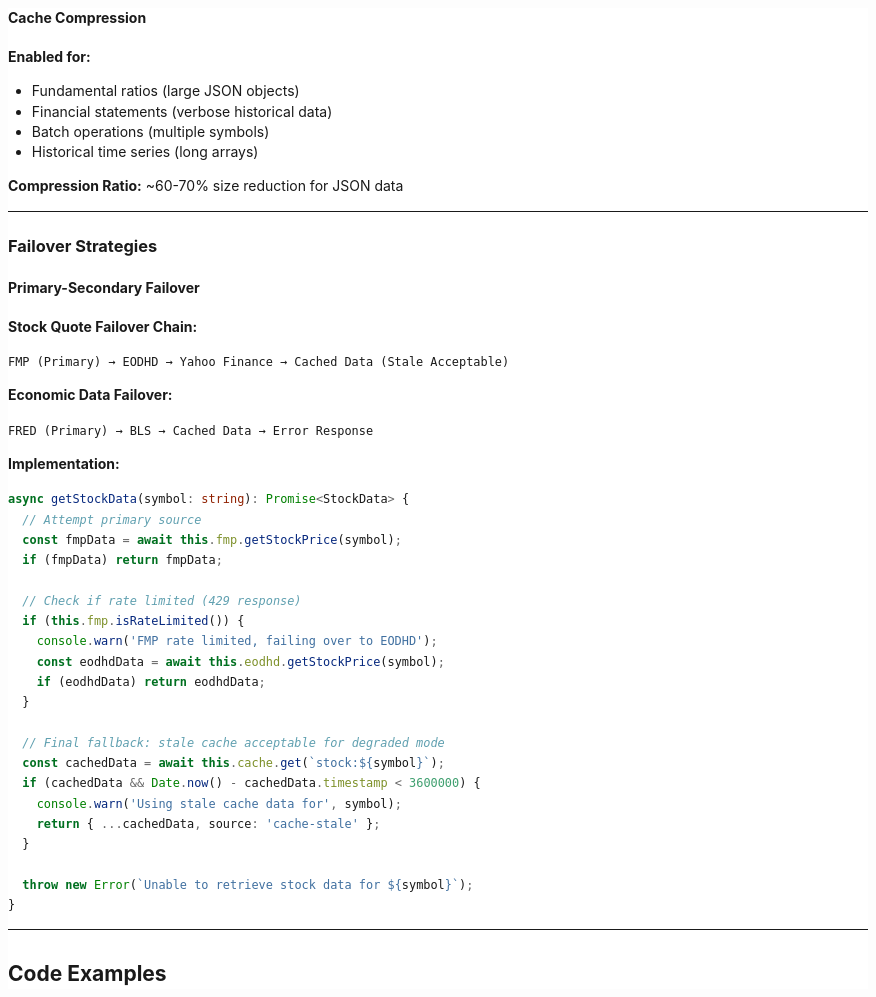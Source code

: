 #### Cache Compression

**Enabled for:**
- Fundamental ratios (large JSON objects)
- Financial statements (verbose historical data)
- Batch operations (multiple symbols)
- Historical time series (long arrays)

**Compression Ratio:** ~60-70% size reduction for JSON data

---

### Failover Strategies

#### Primary-Secondary Failover

**Stock Quote Failover Chain:**
```
FMP (Primary) → EODHD → Yahoo Finance → Cached Data (Stale Acceptable)
```

**Economic Data Failover:**
```
FRED (Primary) → BLS → Cached Data → Error Response
```

**Implementation:**
```typescript
async getStockData(symbol: string): Promise<StockData> {
  // Attempt primary source
  const fmpData = await this.fmp.getStockPrice(symbol);
  if (fmpData) return fmpData;

  // Check if rate limited (429 response)
  if (this.fmp.isRateLimited()) {
    console.warn('FMP rate limited, failing over to EODHD');
    const eodhdData = await this.eodhd.getStockPrice(symbol);
    if (eodhdData) return eodhdData;
  }

  // Final fallback: stale cache acceptable for degraded mode
  const cachedData = await this.cache.get(`stock:${symbol}`);
  if (cachedData && Date.now() - cachedData.timestamp < 3600000) {
    console.warn('Using stale cache data for', symbol);
    return { ...cachedData, source: 'cache-stale' };
  }

  throw new Error(`Unable to retrieve stock data for ${symbol}`);
}
```

---

## Code Examples
